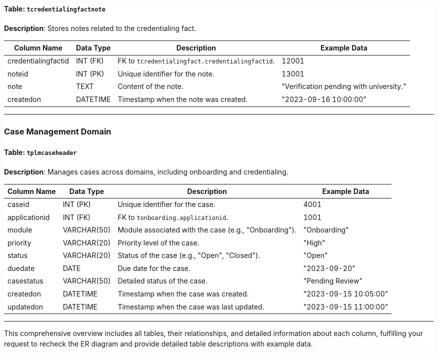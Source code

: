 
#### **Table: `tcredentialingfactnote`**

**Description**: Stores notes related to the credentialing fact.

| Column Name           | Data Type     | Description                                                        | Example Data              |
|-----------------------|---------------|--------------------------------------------------------------------|---------------------------|
| credentialingfactid   | INT (FK)      | FK to `tcredentialingfact.credentialingfactid`.                    | 12001                     |
| noteid                | INT (PK)      | Unique identifier for the note.                                    | 13001                     |
| note                  | TEXT          | Content of the note.                                               | "Verification pending with university." |
| createdon             | DATETIME      | Timestamp when the note was created.                               | "2023-09-16 10:00:00"     |

---

### **Case Management Domain**

#### **Table: `tplmcaseheader`**

**Description**: Manages cases across domains, including onboarding and credentialing.

| Column Name   | Data Type     | Description                                                        | Example Data              |
|---------------|---------------|--------------------------------------------------------------------|---------------------------|
| caseid        | INT (PK)      | Unique identifier for the case.                                    | 4001                      |
| applicationid | INT (FK)      | FK to `tonboarding.applicationid`.                                 | 1001                      |
| module        | VARCHAR(50)   | Module associated with the case (e.g., "Onboarding").              | "Onboarding"              |
| priority      | VARCHAR(20)   | Priority level of the case.                                        | "High"                    |
| status        | VARCHAR(20)   | Status of the case (e.g., "Open", "Closed").                       | "Open"                    |
| duedate       | DATE          | Due date for the case.                                             | "2023-09-20"              |
| casestatus    | VARCHAR(50)   | Detailed status of the case.                                       | "Pending Review"          |
| createdon     | DATETIME      | Timestamp when the case was created.                               | "2023-09-15 10:05:00"     |
| updatedon     | DATETIME      | Timestamp when the case was last updated.                          | "2023-09-15 11:00:00"     |

---

This comprehensive overview includes all tables, their relationships, and detailed information about each column, fulfilling your request to recheck the ER diagram and provide detailed table descriptions with example data.
